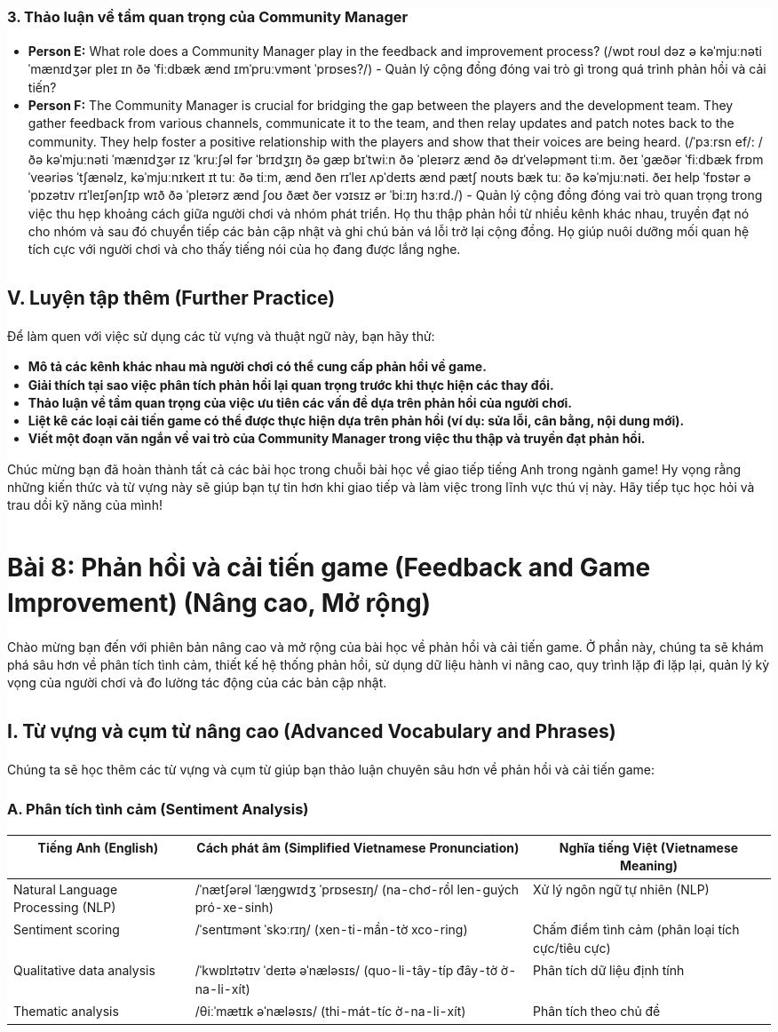 ### 3. Thảo luận về tầm quan trọng của Community Manager

* **Person E:** What role does a Community Manager play in the feedback and improvement process? (/wɒt roʊl dəz ə kəˈmjuːnəti ˈmænɪdʒər pleɪ ɪn ðə ˈfiːdbæk ænd ɪmˈpruːvmənt ˈprɒses?/) - Quản lý cộng đồng đóng vai trò gì trong quá trình phản hồi và cải tiến?
* **Person F:** The Community Manager is crucial for bridging the gap between the players and the development team. They gather feedback from various channels, communicate it to the team, and then relay updates and patch notes back to the community. They help foster a positive relationship with the players and show that their voices are being heard. (/ˈpɜːrsn ef/: /ðə kəˈmjuːnəti ˈmænɪdʒər ɪz ˈkruːʃəl fər ˈbrɪdʒɪŋ ðə ɡæp bɪˈtwiːn ðə ˈpleɪərz ænd ðə dɪˈveləpmənt tiːm. ðeɪ ˈɡæðər ˈfiːdbæk frɒm ˈveəriəs ˈtʃænəlz, kəˈmjuːnɪkeɪt ɪt tuː ðə tiːm, ænd ðen rɪˈleɪ ʌpˈdeɪts ænd pætʃ noʊts bæk tuː ðə kəˈmjuːnəti. ðeɪ help ˈfɒstər ə ˈpɒzətɪv rɪˈleɪʃənʃɪp wɪð ðə ˈpleɪərz ænd ʃoʊ ðæt ðer vɔɪsɪz ər ˈbiːɪŋ hɜːrd./) - Quản lý cộng đồng đóng vai trò quan trọng trong việc thu hẹp khoảng cách giữa người chơi và nhóm phát triển. Họ thu thập phản hồi từ nhiều kênh khác nhau, truyền đạt nó cho nhóm và sau đó chuyển tiếp các bản cập nhật và ghi chú bản vá lỗi trở lại cộng đồng. Họ giúp nuôi dưỡng mối quan hệ tích cực với người chơi và cho thấy tiếng nói của họ đang được lắng nghe.

## V. Luyện tập thêm (Further Practice)

Để làm quen với việc sử dụng các từ vựng và thuật ngữ này, bạn hãy thử:

* **Mô tả các kênh khác nhau mà người chơi có thể cung cấp phản hồi về game.**
* **Giải thích tại sao việc phân tích phản hồi lại quan trọng trước khi thực hiện các thay đổi.**
* **Thảo luận về tầm quan trọng của việc ưu tiên các vấn đề dựa trên phản hồi của người chơi.**
* **Liệt kê các loại cải tiến game có thể được thực hiện dựa trên phản hồi (ví dụ: sửa lỗi, cân bằng, nội dung mới).**
* **Viết một đoạn văn ngắn về vai trò của Community Manager trong việc thu thập và truyền đạt phản hồi.**

Chúc mừng bạn đã hoàn thành tất cả các bài học trong chuỗi bài học về giao tiếp tiếng Anh trong ngành game! Hy vọng rằng những kiến thức và từ vựng này sẽ giúp bạn tự tin hơn khi giao tiếp và làm việc trong lĩnh vực thú vị này. Hãy tiếp tục học hỏi và trau dồi kỹ năng của mình!
# Bài 8: Phản hồi và cải tiến game (Feedback and Game Improvement) (Nâng cao, Mở rộng)

Chào mừng bạn đến với phiên bản nâng cao và mở rộng của bài học về phản hồi và cải tiến game. Ở phần này, chúng ta sẽ khám phá sâu hơn về phân tích tình cảm, thiết kế hệ thống phản hồi, sử dụng dữ liệu hành vi nâng cao, quy trình lặp đi lặp lại, quản lý kỳ vọng của người chơi và đo lường tác động của các bản cập nhật.

## I. Từ vựng và cụm từ nâng cao (Advanced Vocabulary and Phrases)

Chúng ta sẽ học thêm các từ vựng và cụm từ giúp bạn thảo luận chuyên sâu hơn về phản hồi và cải tiến game:

### A. Phân tích tình cảm (Sentiment Analysis)

| Tiếng Anh (English)             | Cách phát âm (Simplified Vietnamese Pronunciation) | Nghĩa tiếng Việt (Vietnamese Meaning)             |
|---------------------------------|----------------------------------------------------|----------------------------------------------------|
| Natural Language Processing (NLP) | /ˈnætʃərəl ˈlæŋɡwɪdʒ ˈprɒsesɪŋ/ (na-chơ-rồl len-guých pró-xe-sinh) | Xử lý ngôn ngữ tự nhiên (NLP)                   |
| Sentiment scoring             | /ˈsentɪmənt ˈskɔːrɪŋ/ (xen-ti-mần-tờ xco-ring)      | Chấm điểm tình cảm (phân loại tích cực/tiêu cực) |
| Qualitative data analysis     | /ˈkwɒlɪtətɪv ˈdeɪtə əˈnæləsɪs/ (quo-li-tây-típ đây-tờ ờ-na-li-xít) | Phân tích dữ liệu định tính                       |
| Thematic analysis             | /θiːˈmætɪk əˈnæləsɪs/ (thi-mát-tíc ờ-na-li-xít)     | Phân tích theo chủ đề                           |

